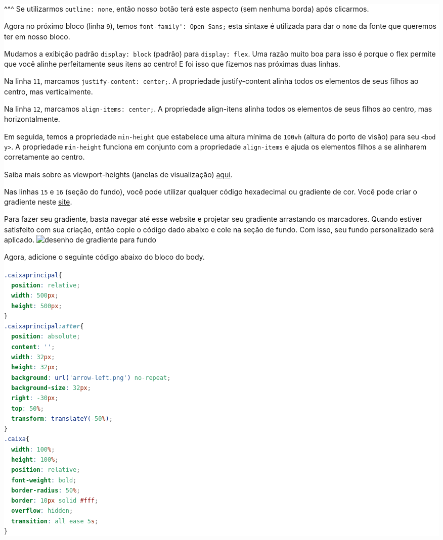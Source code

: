 ^^^ Se utilizarmos `outline: none`, então nosso botão terá este aspecto (sem nenhuma borda) após clicarmos.

Agora no próximo bloco (linha `9`), temos `font-family': Open Sans;` esta sintaxe é utilizada para dar o `nome` da fonte que queremos ter em nosso bloco. 

Mudamos a exibição padrão `display: block` (padrão) para `display: flex`. Uma razão muito boa para isso é porque o flex permite que você alinhe perfeitamente seus itens ao centro! E foi isso que fizemos nas próximas duas linhas.

Na linha `11`, marcamos `justify-content: center;`. A propriedade justify-content alinha todos os elementos de seus filhos ao centro, mas verticalmente.
 
Na linha `12`, marcamos `align-items: center;`. A propriedade align-itens alinha todos os elementos de seus filhos ao centro, mas horizontalmente. 

Em seguida, temos a propriedade `min-height` que estabelece uma altura mínima de `100vh` (altura do porto de visão) para seu `<body>`. A propriedade `min-height` funciona em conjunto com a propriedade `align-items` e ajuda os elementos filhos a se alinharem corretamente ao centro.

Saiba mais sobre as viewport-heights (janelas de visualização) [aqui](https://www.sitepoint.com/css-viewport-units-quick-start/).

Nas linhas `15` e `16` (seção do fundo), você pode utilizar qualquer código hexadecimal ou gradiente de cor. Você pode criar o gradiente neste [site](https://cssgradient.io/).

Para fazer seu gradiente, basta navegar até esse website e projetar seu gradiente arrastando os marcadores. Quando estiver satisfeito com sua criação, então copie o código dado abaixo e cole na seção de fundo. Com isso, seu fundo personalizado será aplicado.
![desenho de gradiente para fundo](https://cloud-gonguupqs.vercel.app/0ezgif.com-gif-maker.gif)

Agora, adicione o seguinte código abaixo do bloco do body.

```css
.caixaprincipal{
  position: relative;
  width: 500px;
  height: 500px;
}
.caixaprincipal:after{
  position: absolute;
  content: '';
  width: 32px;
  height: 32px;
  background: url('arrow-left.png') no-repeat;
  background-size: 32px;
  right: -30px;
  top: 50%;
  transform: translateY(-50%);
}
.caixa{
  width: 100%;
  height: 100%;
  position: relative;
  font-weight: bold;
  border-radius: 50%;
  border: 10px solid #fff;
  overflow: hidden;
  transition: all ease 5s;
}
```
